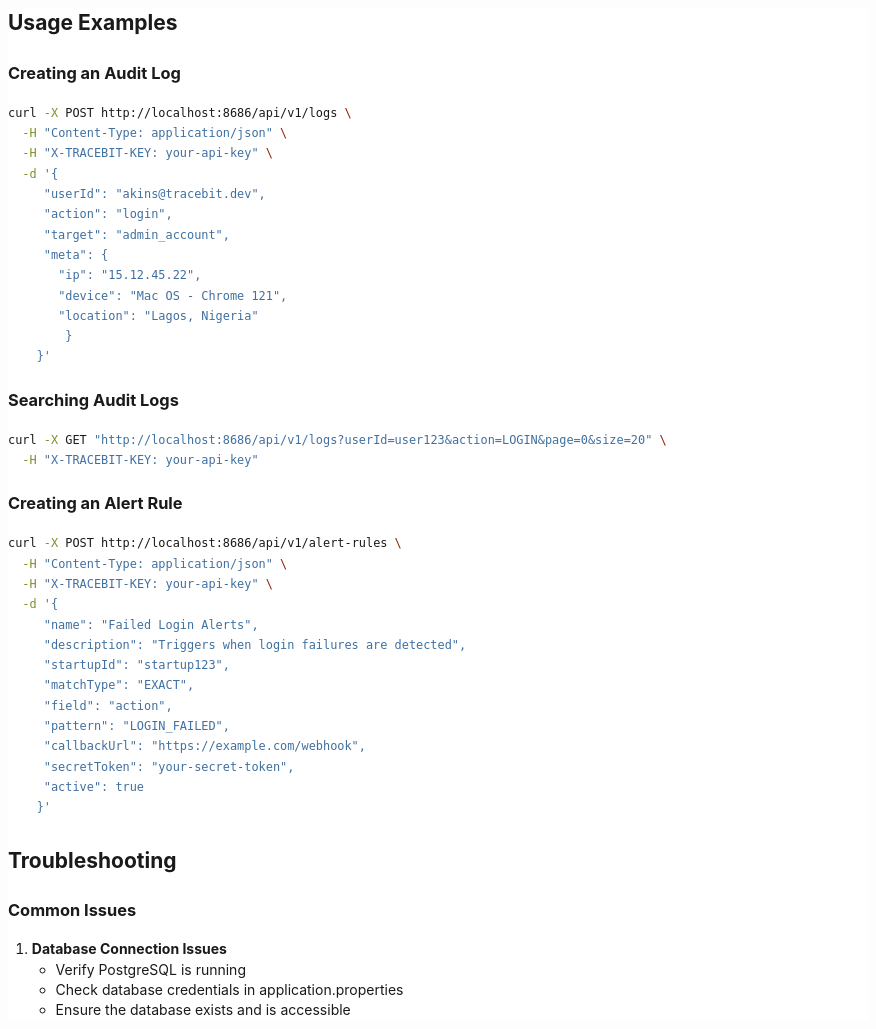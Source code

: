 ## Usage Examples

### Creating an Audit Log

```bash
curl -X POST http://localhost:8686/api/v1/logs \
  -H "Content-Type: application/json" \
  -H "X-TRACEBIT-KEY: your-api-key" \
  -d '{
     "userId": "akins@tracebit.dev",
     "action": "login",
     "target": "admin_account",
     "meta": {
       "ip": "15.12.45.22",
       "device": "Mac OS - Chrome 121",
       "location": "Lagos, Nigeria"
        }
    }'
```

### Searching Audit Logs

```bash
curl -X GET "http://localhost:8686/api/v1/logs?userId=user123&action=LOGIN&page=0&size=20" \
  -H "X-TRACEBIT-KEY: your-api-key"
```

### Creating an Alert Rule

```bash
curl -X POST http://localhost:8686/api/v1/alert-rules \
  -H "Content-Type: application/json" \
  -H "X-TRACEBIT-KEY: your-api-key" \
  -d '{
     "name": "Failed Login Alerts",
     "description": "Triggers when login failures are detected",
     "startupId": "startup123",
     "matchType": "EXACT",
     "field": "action",
     "pattern": "LOGIN_FAILED",
     "callbackUrl": "https://example.com/webhook",
     "secretToken": "your-secret-token",
     "active": true
    }'
```

## Troubleshooting

### Common Issues

1. **Database Connection Issues**
   - Verify PostgreSQL is running
   - Check database credentials in application.properties
   - Ensure the database exists and is accessible
